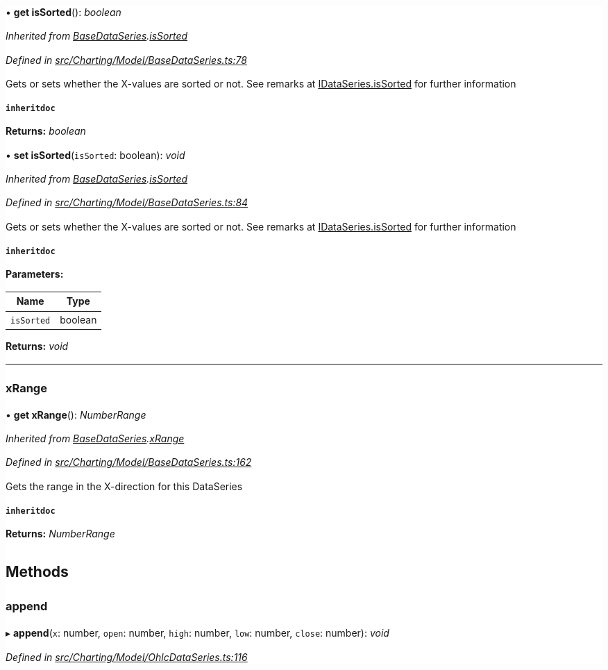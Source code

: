 • **get isSorted**(): *boolean*

*Inherited from [BaseDataSeries](basedataseries.md).[isSorted](basedataseries.md#issorted)*

*Defined in [src/Charting/Model/BaseDataSeries.ts:78](https://github.com/ABTSoftware/SciChart.Dev/blob/ff9f38d289/Web/src/SciChart/src/Charting/Model/BaseDataSeries.ts#L78)*

Gets or sets whether the X-values are sorted or not.
See remarks at [IDataSeries.isSorted](../interfaces/idataseries.md#issorted) for further information

**`inheritdoc`** 

**Returns:** *boolean*

• **set isSorted**(`isSorted`: boolean): *void*

*Inherited from [BaseDataSeries](basedataseries.md).[isSorted](basedataseries.md#issorted)*

*Defined in [src/Charting/Model/BaseDataSeries.ts:84](https://github.com/ABTSoftware/SciChart.Dev/blob/ff9f38d289/Web/src/SciChart/src/Charting/Model/BaseDataSeries.ts#L84)*

Gets or sets whether the X-values are sorted or not.
See remarks at [IDataSeries.isSorted](../interfaces/idataseries.md#issorted) for further information

**`inheritdoc`** 

**Parameters:**

Name | Type |
------ | ------ |
`isSorted` | boolean |

**Returns:** *void*

___

###  xRange

• **get xRange**(): *NumberRange*

*Inherited from [BaseDataSeries](basedataseries.md).[xRange](basedataseries.md#xrange)*

*Defined in [src/Charting/Model/BaseDataSeries.ts:162](https://github.com/ABTSoftware/SciChart.Dev/blob/ff9f38d289/Web/src/SciChart/src/Charting/Model/BaseDataSeries.ts#L162)*

Gets the range in the X-direction for this DataSeries

**`inheritdoc`** 

**Returns:** *NumberRange*

## Methods

###  append

▸ **append**(`x`: number, `open`: number, `high`: number, `low`: number, `close`: number): *void*

*Defined in [src/Charting/Model/OhlcDataSeries.ts:116](https://github.com/ABTSoftware/SciChart.Dev/blob/ff9f38d289/Web/src/SciChart/src/Charting/Model/OhlcDataSeries.ts#L116)*
